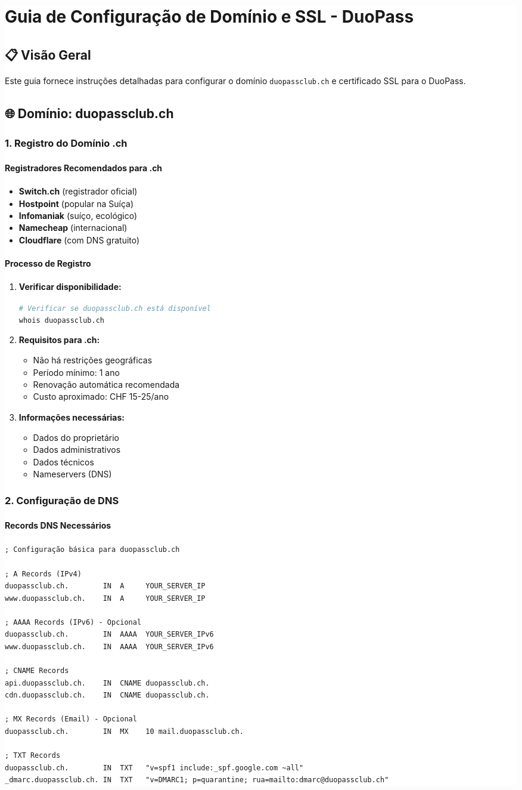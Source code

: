 # Guia de Configuração de Domínio e SSL - DuoPass

## 📋 Visão Geral

Este guia fornece instruções detalhadas para configurar o domínio `duopassclub.ch` e certificado SSL para o DuoPass.

## 🌐 Domínio: duopassclub.ch

### 1. Registro do Domínio .ch

#### Registradores Recomendados para .ch
- **Switch.ch** (registrador oficial)
- **Hostpoint** (popular na Suíça)
- **Infomaniak** (suíço, ecológico)
- **Namecheap** (internacional)
- **Cloudflare** (com DNS gratuito)

#### Processo de Registro
1. **Verificar disponibilidade:**
   ```bash
   # Verificar se duopassclub.ch está disponível
   whois duopassclub.ch
   ```

2. **Requisitos para .ch:**
   - Não há restrições geográficas
   - Período mínimo: 1 ano
   - Renovação automática recomendada
   - Custo aproximado: CHF 15-25/ano

3. **Informações necessárias:**
   - Dados do proprietário
   - Dados administrativos
   - Dados técnicos
   - Nameservers (DNS)

### 2. Configuração de DNS

#### Records DNS Necessários

```dns
; Configuração básica para duopassclub.ch

; A Records (IPv4)
duopassclub.ch.        IN  A     YOUR_SERVER_IP
www.duopassclub.ch.    IN  A     YOUR_SERVER_IP

; AAAA Records (IPv6) - Opcional
duopassclub.ch.        IN  AAAA  YOUR_SERVER_IPv6
www.duopassclub.ch.    IN  AAAA  YOUR_SERVER_IPv6

; CNAME Records
api.duopassclub.ch.    IN  CNAME duopassclub.ch.
cdn.duopassclub.ch.    IN  CNAME duopassclub.ch.

; MX Records (Email) - Opcional
duopassclub.ch.        IN  MX    10 mail.duopassclub.ch.

; TXT Records
duopassclub.ch.        IN  TXT   "v=spf1 include:_spf.google.com ~all"
_dmarc.duopassclub.ch. IN  TXT   "v=DMARC1; p=quarantine; rua=mailto:dmarc@duopassclub.ch"

```